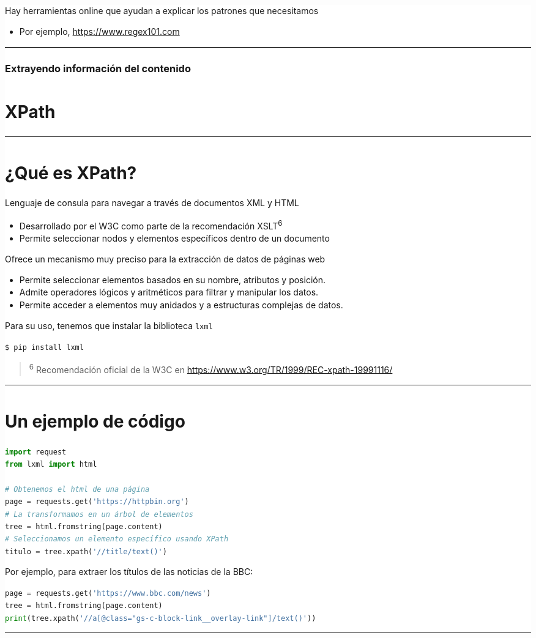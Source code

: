 Hay herramientas online que ayudan a explicar los patrones que necesitamos

- Por ejemplo, <https://www.regex101.com>

---

### Extrayendo información del contenido

# XPath

---

# ¿Qué es XPath?

Lenguaje de consula para navegar a través de documentos XML y HTML

- Desarrollado por el W3C como parte de la recomendación XSLT<sup>6</sup>
- Permite seleccionar nodos y elementos específicos dentro de un documento

Ofrece un mecanismo muy preciso para la extracción de datos de páginas web

- Permite seleccionar elementos basados en su nombre, atributos y posición.
- Admite operadores lógicos y aritméticos para filtrar y manipular los datos.
- Permite acceder a elementos muy anidados y a estructuras complejas de datos.

Para su uso, tenemos que instalar la biblioteca `lxml`

```bash
$ pip install lxml
```

> <sup>6</sup> Recomendación oficial de la W3C en <https://www.w3.org/TR/1999/REC-xpath-19991116/>

---

# Un ejemplo de código

```python
import request
from lxml import html

# Obtenemos el html de una página
page = requests.get('https://httpbin.org')
# La transformamos en un árbol de elementos
tree = html.fromstring(page.content)
# Seleccionamos un elemento específico usando XPath
titulo = tree.xpath('//title/text()')
```

Por ejemplo, para extraer los títulos de las noticias de la BBC:
```python
page = requests.get('https://www.bbc.com/news')
tree = html.fromstring(page.content)
print(tree.xpath('//a[@class="gs-c-block-link__overlay-link"]/text()'))
```

---